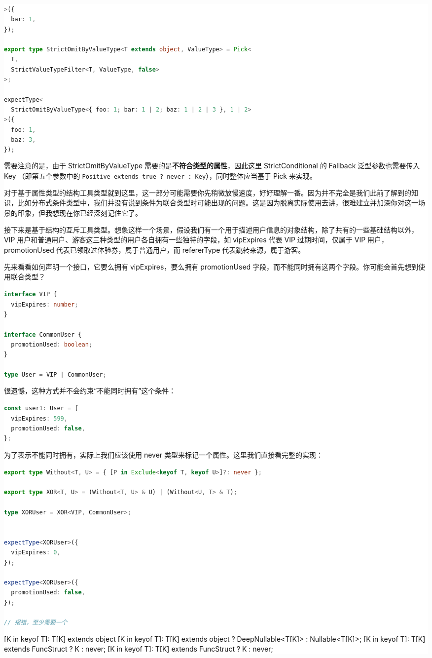 ```typescript
>({
  bar: 1,
});

export type StrictOmitByValueType<T extends object, ValueType> = Pick<
  T,
  StrictValueTypeFilter<T, ValueType, false>
>;

expectType<
  StrictOmitByValueType<{ foo: 1; bar: 1 | 2; baz: 1 | 2 | 3 }, 1 | 2>
>({
  foo: 1,
  baz: 3,
});
```

需要注意的是，由于 StrictOmitByValueType 需要的是**不符合类型的属性**，因此这里 StrictConditional 的 Fallback 泛型参数也需要传入 Key （即第五个参数中的 `Positive extends true ? never : Key`），同时整体应当基于 Pick 来实现。

对于基于属性类型的结构工具类型就到这里，这一部分可能需要你先稍微放慢速度，好好理解一番。因为并不完全是我们此前了解到的知识，比如分布式条件类型中，我们并没有说到条件为联合类型时可能出现的问题。这是因为脱离实际使用去讲，很难建立并加深你对这一场景的印象，但我想现在你已经深刻记住它了。

接下来是基于结构的互斥工具类型。想象这样一个场景，假设我们有一个用于描述用户信息的对象结构，除了共有的一些基础结构以外，VIP 用户和普通用户、游客这三种类型的用户各自拥有一些独特的字段，如 vipExpires 代表 VIP 过期时间，仅属于 VIP 用户，promotionUsed 代表已领取过体验券，属于普通用户，而 refererType 代表跳转来源，属于游客。

先来看看如何声明一个接口，它要么拥有 vipExpires，要么拥有 promotionUsed 字段，而不能同时拥有这两个字段。你可能会首先想到使用联合类型？

```typescript
interface VIP {
  vipExpires: number;
}

interface CommonUser {
  promotionUsed: boolean;
}

type User = VIP | CommonUser;
```

很遗憾，这种方式并不会约束“不能同时拥有”这个条件：

```typescript
const user1: User = {
  vipExpires: 599,
  promotionUsed: false,
};
```

为了表示不能同时拥有，实际上我们应该使用 never 类型来标记一个属性。这里我们直接看完整的实现：

```typescript
export type Without<T, U> = { [P in Exclude<keyof T, keyof U>]?: never };

export type XOR<T, U> = (Without<T, U> & U) | (Without<U, T> & T);

type XORUser = XOR<VIP, CommonUser>;


expectType<XORUser>({
  vipExpires: 0,
});

expectType<XORUser>({
  promotionUsed: false,
});

// 报错，至少需要一个
```

  [K in keyof T]: T[K] extends object
  [K in keyof T]: T[K] extends object ? DeepNullable<T[K]> : Nullable<T[K]>;
  [K in keyof T]: T[K] extends FuncStruct ? K : never;
  [K in keyof T]: T[K] extends FuncStruct ? K : never;